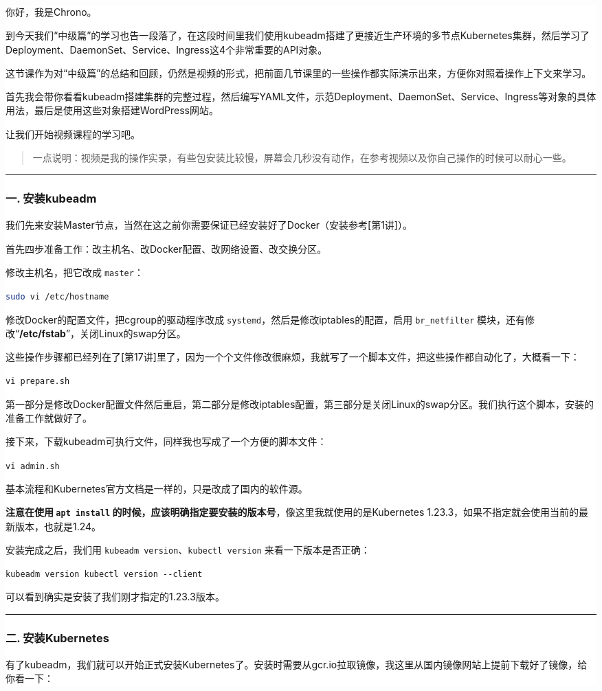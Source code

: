 你好，我是Chrono。

到今天我们“中级篇”的学习也告一段落了，在这段时间里我们使用kubeadm搭建了更接近生产环境的多节点Kubernetes集群，然后学习了Deployment、DaemonSet、Service、Ingress这4个非常重要的API对象。

这节课作为对“中级篇”的总结和回顾，仍然是视频的形式，把前面几节课里的一些操作都实际演示出来，方便你对照着操作上下文来学习。

首先我会带你看看kubeadm搭建集群的完整过程，然后编写YAML文件，示范Deployment、DaemonSet、Service、Ingress等对象的具体用法，最后是使用这些对象搭建WordPress网站。

让我们开始视频课程的学习吧。

> 一点说明：视频是我的操作实录，有些包安装比较慢，屏幕会几秒没有动作，在参考视频以及你自己操作的时候可以耐心一些。

___

### 一. 安装kubeadm

我们先来安装Master节点，当然在这之前你需要保证已经安装好了Docker（安装参考\[第1讲\]）。

首先四步准备工作：改主机名、改Docker配置、改网络设置、改交换分区。

修改主机名，把它改成 `master`：

```bash
sudo vi /etc/hostname
```

修改Docker的配置文件，把cgroup的驱动程序改成 `systemd`，然后是修改iptables的配置，启用 `br_netfilter` 模块，还有修改“**/etc/fstab**”，关闭Linux的swap分区。

这些操作步骤都已经列在了\[第17讲\]里了，因为一个个文件修改很麻烦，我就写了一个脚本文件，把这些操作都自动化了，大概看一下：

```undefined
vi prepare.sh
```

第一部分是修改Docker配置文件然后重启，第二部分是修改iptables配置，第三部分是关闭Linux的swap分区。我们执行这个脚本，安装的准备工作就做好了。

接下来，下载kubeadm可执行文件，同样我也写成了一个方便的脚本文件：

```undefined
vi admin.sh
```

基本流程和Kubernetes官方文档是一样的，只是改成了国内的软件源。

**注意在使用 `apt install` 的时候，应该明确指定要安装的版本号**，像这里我就使用的是Kubernetes 1.23.3，如果不指定就会使用当前的最新版本，也就是1.24。

安装完成之后，我们用 `kubeadm version`、`kubectl version` 来看一下版本是否正确：

```css
kubeadm version kubectl version --client
```

可以看到确实是安装了我们刚才指定的1.23.3版本。

___

### 二. 安装Kubernetes

有了kubeadm，我们就可以开始正式安装Kubernetes了。安装时需要从gcr.io拉取镜像，我这里从国内镜像网站上提前下载好了镜像，给你看一下：
